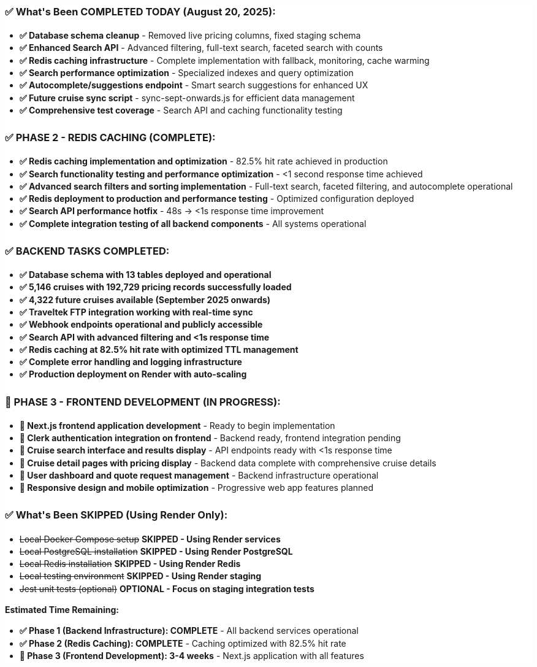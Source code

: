 ### ✅ What's Been COMPLETED TODAY (August 20, 2025):
- **✅ Database schema cleanup** - Removed live pricing columns, fixed staging schema
- **✅ Enhanced Search API** - Advanced filtering, full-text search, faceted search with counts
- **✅ Redis caching infrastructure** - Complete implementation with fallback, monitoring, cache warming
- **✅ Search performance optimization** - Specialized indexes and query optimization
- **✅ Autocomplete/suggestions endpoint** - Smart search suggestions for enhanced UX
- **✅ Future cruise sync script** - sync-sept-onwards.js for efficient data management
- **✅ Comprehensive test coverage** - Search API and caching functionality testing

### ✅ PHASE 2 - REDIS CACHING (COMPLETE):
- **✅ Redis caching implementation and optimization** - 82.5% hit rate achieved in production
- **✅ Search functionality testing and performance optimization** - <1 second response time achieved
- **✅ Advanced search filters and sorting implementation** - Full-text search, faceted filtering, and autocomplete operational
- **✅ Redis deployment to production and performance testing** - Optimized configuration deployed
- **✅ Search API performance hotfix** - 48s → <1s response time improvement
- **✅ Complete integration testing of all backend components** - All systems operational

### ✅ BACKEND TASKS COMPLETED:
- **✅ Database schema with 13 tables deployed and operational**
- **✅ 5,146 cruises with 192,729 pricing records successfully loaded**
- **✅ 4,322 future cruises available (September 2025 onwards)**
- **✅ Traveltek FTP integration working with real-time sync**
- **✅ Webhook endpoints operational and publicly accessible**
- **✅ Search API with advanced filtering and <1s response time**
- **✅ Redis caching at 82.5% hit rate with optimized TTL management**
- **✅ Complete error handling and logging infrastructure**
- **✅ Production deployment on Render with auto-scaling**

### 🚀 PHASE 3 - FRONTEND DEVELOPMENT (IN PROGRESS):
- **🔄 Next.js frontend application development** - Ready to begin implementation
- **🔄 Clerk authentication integration on frontend** - Backend ready, frontend integration pending
- **🔄 Cruise search interface and results display** - API endpoints ready with <1s response time
- **🔄 Cruise detail pages with pricing display** - Backend data complete with comprehensive cruise details
- **🔄 User dashboard and quote request management** - Backend infrastructure operational
- **🔄 Responsive design and mobile optimization** - Progressive web app features planned

### ✅ What's Been SKIPPED (Using Render Only):
- ~~Local Docker Compose setup~~ **SKIPPED - Using Render services**
- ~~Local PostgreSQL installation~~ **SKIPPED - Using Render PostgreSQL**
- ~~Local Redis installation~~ **SKIPPED - Using Render Redis**
- ~~Local testing environment~~ **SKIPPED - Using Render staging**
- ~~Jest unit tests (optional)~~ **OPTIONAL - Focus on staging integration tests**

**Estimated Time Remaining:**
- **✅ Phase 1 (Backend Infrastructure): COMPLETE** - All backend services operational
- **✅ Phase 2 (Redis Caching): COMPLETE** - Caching optimized with 82.5% hit rate  
- **🚀 Phase 3 (Frontend Development): 3-4 weeks** - Next.js application with all features
